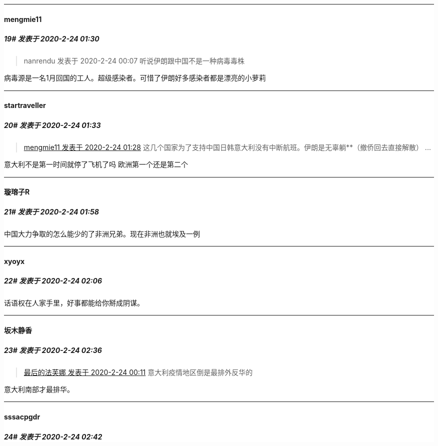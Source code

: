 
-----

####  mengmie11  
##### 19#       发表于 2020-2-24 01:30


<blockquote>nanrendu 发表于 2020-2-24 00:07
听说伊朗跟中国不是一种病毒毒株</blockquote>
病毒源是一名1月回国的工人。超级感染者。可惜了伊朗好多感染者都是漂亮的小萝莉


-----

####  startraveller  
##### 20#       发表于 2020-2-24 01:33


<blockquote><a href="httphttps://bbs.saraba1st.com/2b/forum.php?mod=redirect&amp;goto=findpost&amp;pid=46504584&amp;ptid=1915375" target="_blank">mengmie11 发表于 2020-2-24 01:28</a>
这几个国家为了支持中国日韩意大利没有中断航班。伊朗是无辜躺**（撤侨回去直接解散） ...</blockquote>
意大利不是第一时间就停了飞机了吗 欧洲第一个还是第二个


-----

####  璇瑢子R  
##### 21#       发表于 2020-2-24 01:58


中国大力争取的怎么能少的了非洲兄弟。现在非洲也就埃及一例


-----

####  xyoyx  
##### 22#       发表于 2020-2-24 02:06


话语权在人家手里，好事都能给你掰成阴谋。


-----

####  坂木静香  
##### 23#       发表于 2020-2-24 02:36


<blockquote><a href="httphttps://bbs.saraba1st.com/2b/forum.php?mod=redirect&amp;goto=findpost&amp;pid=46504034&amp;ptid=1915375" target="_blank">最后的法芙娜 发表于 2020-2-24 00:11</a>
意大利疫情地区倒是最排外反华的</blockquote>
意大利南部才最排华。


-----

####  sssacpgdr  
##### 24#       发表于 2020-2-24 02:42
